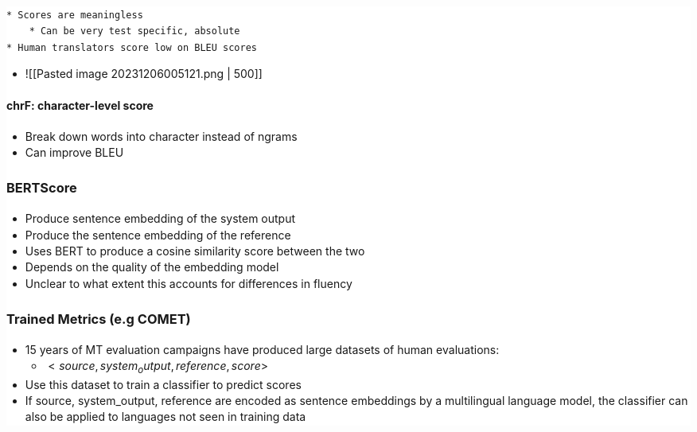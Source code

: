 	* Scores are meaningless
		* Can be very test specific, absolute 
	* Human translators score low on BLEU scores
* ![[Pasted image 20231206005121.png | 500]]

#### chrF: character-level score
* Break down words into character instead of ngrams
* Can improve BLEU


### BERTScore
* Produce sentence embedding of the system output
* Produce the sentence embedding of the reference
* Uses BERT to produce a cosine similarity score between the two
* Depends on the quality of the embedding model
* Unclear to what extent this accounts for differences in fluency


### Trained Metrics (e.g COMET)
* 15 years of MT evaluation campaigns have produced large datasets of human evaluations:
	* $<source, system_output,reference, score>$
* Use this dataset to train a classifier to predict scores
* If source, system_output, reference are encoded as sentence embeddings by a multilingual language model, the classifier can also be applied to languages not seen in training data

